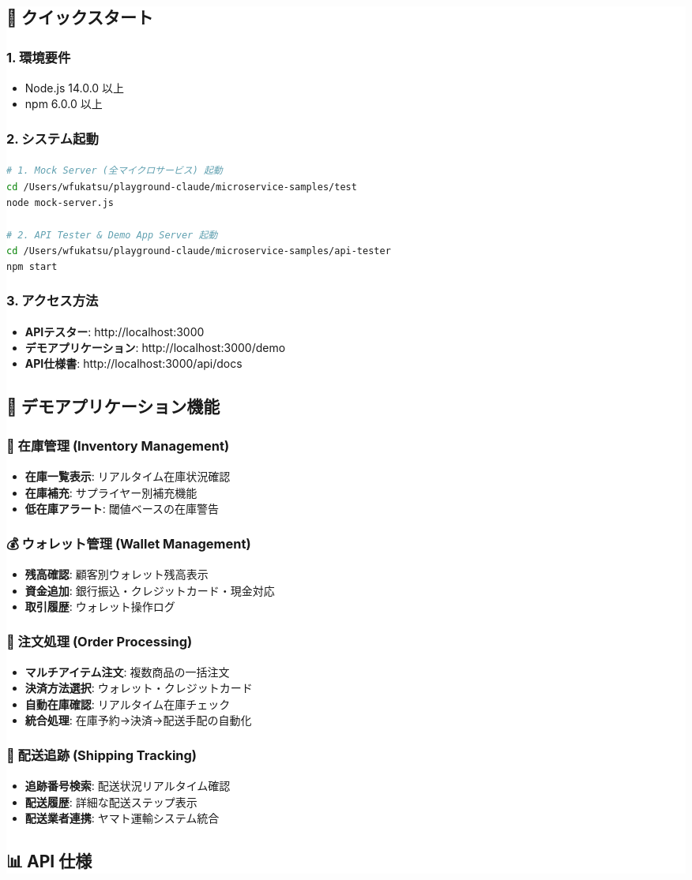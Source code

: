 ## 🚀 クイックスタート

### 1. 環境要件
- Node.js 14.0.0 以上
- npm 6.0.0 以上

### 2. システム起動

```bash
# 1. Mock Server (全マイクロサービス) 起動
cd /Users/wfukatsu/playground-claude/microservice-samples/test
node mock-server.js

# 2. API Tester & Demo App Server 起動
cd /Users/wfukatsu/playground-claude/microservice-samples/api-tester
npm start
```

### 3. アクセス方法

- **APIテスター**: http://localhost:3000
- **デモアプリケーション**: http://localhost:3000/demo
- **API仕様書**: http://localhost:3000/api/docs

## 📱 デモアプリケーション機能

### 🏪 在庫管理 (Inventory Management)
- **在庫一覧表示**: リアルタイム在庫状況確認
- **在庫補充**: サプライヤー別補充機能
- **低在庫アラート**: 閾値ベースの在庫警告

### 💰 ウォレット管理 (Wallet Management)
- **残高確認**: 顧客別ウォレット残高表示
- **資金追加**: 銀行振込・クレジットカード・現金対応
- **取引履歴**: ウォレット操作ログ

### 🛒 注文処理 (Order Processing)
- **マルチアイテム注文**: 複数商品の一括注文
- **決済方法選択**: ウォレット・クレジットカード
- **自動在庫確認**: リアルタイム在庫チェック
- **統合処理**: 在庫予約→決済→配送手配の自動化

### 🚚 配送追跡 (Shipping Tracking)
- **追跡番号検索**: 配送状況リアルタイム確認
- **配送履歴**: 詳細な配送ステップ表示
- **配送業者連携**: ヤマト運輸システム統合

## 📊 API 仕様
